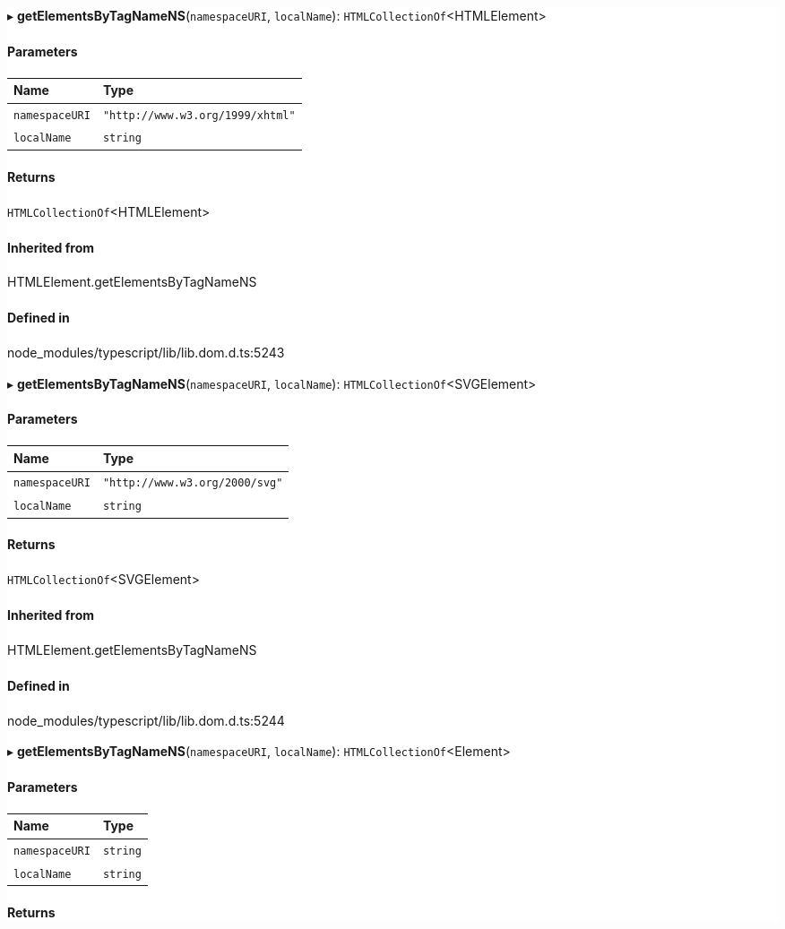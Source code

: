 ▸ **getElementsByTagNameNS**(`namespaceURI`, `localName`): `HTMLCollectionOf`<HTMLElement\>

#### Parameters

| Name | Type |
| :------ | :------ |
| `namespaceURI` | ``"http://www.w3.org/1999/xhtml"`` |
| `localName` | `string` |

#### Returns

`HTMLCollectionOf`<HTMLElement\>

#### Inherited from

HTMLElement.getElementsByTagNameNS

#### Defined in

node_modules/typescript/lib/lib.dom.d.ts:5243

▸ **getElementsByTagNameNS**(`namespaceURI`, `localName`): `HTMLCollectionOf`<SVGElement\>

#### Parameters

| Name | Type |
| :------ | :------ |
| `namespaceURI` | ``"http://www.w3.org/2000/svg"`` |
| `localName` | `string` |

#### Returns

`HTMLCollectionOf`<SVGElement\>

#### Inherited from

HTMLElement.getElementsByTagNameNS

#### Defined in

node_modules/typescript/lib/lib.dom.d.ts:5244

▸ **getElementsByTagNameNS**(`namespaceURI`, `localName`): `HTMLCollectionOf`<Element\>

#### Parameters

| Name | Type |
| :------ | :------ |
| `namespaceURI` | `string` |
| `localName` | `string` |

#### Returns
